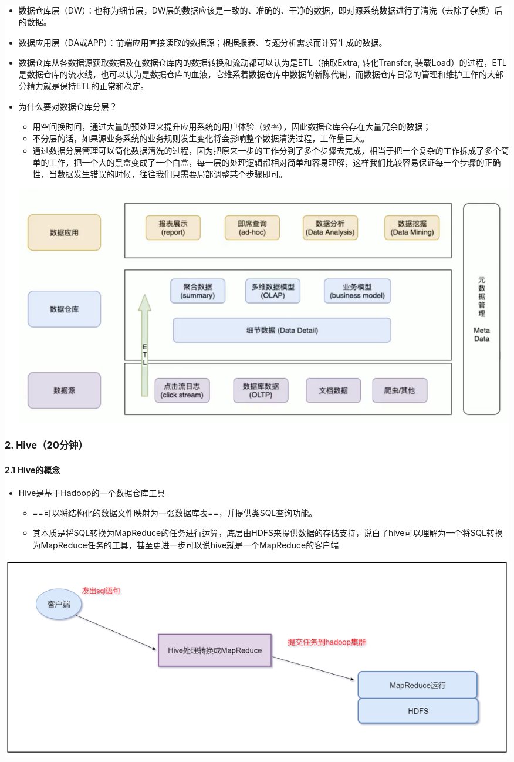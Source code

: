 - 数据仓库层（DW）：也称为细节层，DW层的数据应该是一致的、准确的、干净的数据，即对源系统数据进行了清洗（去除了杂质）后的数据。

- 数据应用层（DA或APP）：前端应用直接读取的数据源；根据报表、专题分析需求而计算生成的数据。

- 数据仓库从各数据源获取数据及在数据仓库内的数据转换和流动都可以认为是ETL（抽取Extra, 转化Transfer, 装载Load）的过程，ETL是数据仓库的流水线，也可以认为是数据仓库的血液，它维系着数据仓库中数据的新陈代谢，而数据仓库日常的管理和维护工作的大部分精力就是保持ETL的正常和稳定。

- 为什么要对数据仓库分层？

  - 用空间换时间，通过大量的预处理来提升应用系统的用户体验（效率），因此数据仓库会存在大量冗余的数据；
  - 不分层的话，如果源业务系统的业务规则发生变化将会影响整个数据清洗过程，工作量巨大。
  - 通过数据分层管理可以简化数据清洗的过程，因为把原来一步的工作分到了多个步骤去完成，相当于把一个复杂的工作拆成了多个简单的工作，把一个大的黑盒变成了一个白盒，每一层的处理逻辑都相对简单和容易理解，这样我们比较容易保证每一个步骤的正确性，当数据发生错误的时候，往往我们只需要局部调整某个步骤即可。
  
  ![image-20201012101134818](assets/image-20201012101134818.png)



### 2. Hive（20分钟）

#### 2.1 Hive的概念

- Hive是基于Hadoop的一个数据仓库工具

  - ==可以将结构化的数据文件映射为一张数据库表==，并提供类SQL查询功能。
  
  - 其本质是将SQL转换为MapReduce的任务进行运算，底层由HDFS来提供数据的存储支持，说白了hive可以理解为一个将SQL转换为MapReduce任务的工具，甚至更进一步可以说hive就是一个MapReduce的客户端

![](assets/Snipaste_2019-07-10_23-23-31.png)
